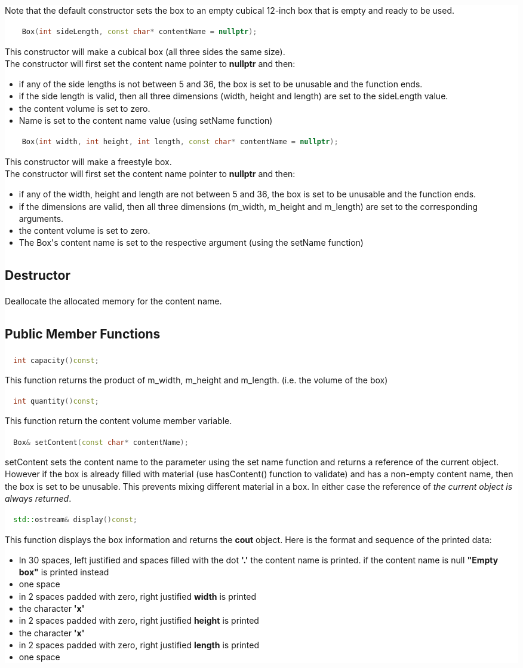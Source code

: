 Note that the default constructor sets the box to an empty cubical 12-inch box that is empty and ready to be used. 

```C++
    Box(int sideLength, const char* contentName = nullptr);
```
This constructor will make a cubical box (all three sides the same size).<br />
The constructor will first set the content name pointer to **nullptr** and then:
- if any of the side lengths is not between 5 and 36, the box is set to be unusable and the function ends.
- if the side length is valid, then all three dimensions (width, height and length) are set to the sideLength value.
- the content volume is set to zero.
- Name is set to the content name value (using setName function)


```C++
    Box(int width, int height, int length, const char* contentName = nullptr);
```
This constructor will make a freestyle box.<br />
The constructor will first set the content name pointer to **nullptr** and then:
- if any of the width, height and length are not between 5 and 36, the box is set to be unusable and the function ends.
- if the dimensions are valid, then all three dimensions (m_width, m_height and m_length) are set to the corresponding arguments.
- the content volume is set to zero.
- The Box's content name is set to the respective argument (using the setName function)

## Destructor

Deallocate the allocated memory for the content name.

## Public Member Functions

```C++
  int capacity()const;
```
This function returns the product of m_width, m_height and m_length. (i.e. the volume of the box)

```C++
  int quantity()const;
```
This function return the content volume member variable.

```C++
  Box& setContent(const char* contentName);
```
setContent sets the content name to the parameter using the set name function and returns a reference of the current object.<br />
However if the box is already filled with material (use hasContent() function to validate) and has a non-empty content name, then the box is set to be unusable. This prevents mixing different material in a box.
In either case the reference of *the current object is always returned*.

```C++
  std::ostream& display()const;
```
This function displays the box information and returns the **cout** object.
Here is the format and sequence of the printed data:  
- In 30 spaces, left justified and spaces filled with the dot **'.'** the content name is printed. if the content name is null **"Empty box"** is printed instead
- one space
- in 2 spaces padded with zero, right justified **width** is printed
- the character **'x'**
- in 2 spaces padded with zero, right justified **height** is printed
- the character **'x'**
- in 2 spaces padded with zero, right justified **length** is printed
- one space